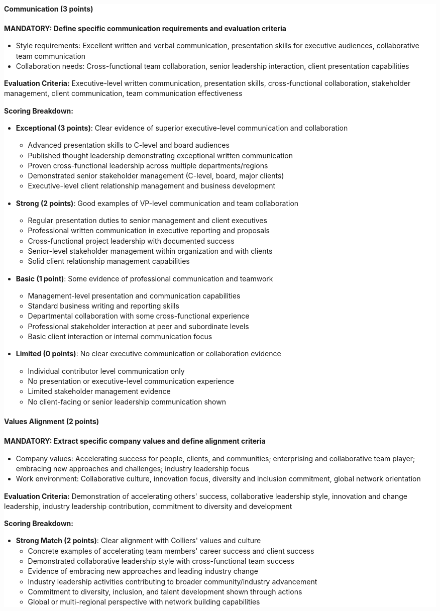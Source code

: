 #### Communication (3 points)
**MANDATORY: Define specific communication requirements and evaluation criteria**
- Style requirements: Excellent written and verbal communication, presentation skills for executive audiences, collaborative team communication
- Collaboration needs: Cross-functional team collaboration, senior leadership interaction, client presentation capabilities

**Evaluation Criteria:** Executive-level written communication, presentation skills, cross-functional collaboration, stakeholder management, client communication, team communication effectiveness

**Scoring Breakdown:**
- **Exceptional (3 points)**: Clear evidence of superior executive-level communication and collaboration
  - Advanced presentation skills to C-level and board audiences
  - Published thought leadership demonstrating exceptional written communication
  - Proven cross-functional leadership across multiple departments/regions
  - Demonstrated senior stakeholder management (C-level, board, major clients)
  - Executive-level client relationship management and business development

- **Strong (2 points)**: Good examples of VP-level communication and team collaboration
  - Regular presentation duties to senior management and client executives
  - Professional written communication in executive reporting and proposals
  - Cross-functional project leadership with documented success
  - Senior-level stakeholder management within organization and with clients
  - Solid client relationship management capabilities

- **Basic (1 point)**: Some evidence of professional communication and teamwork
  - Management-level presentation and communication capabilities
  - Standard business writing and reporting skills
  - Departmental collaboration with some cross-functional experience
  - Professional stakeholder interaction at peer and subordinate levels
  - Basic client interaction or internal communication focus

- **Limited (0 points)**: No clear executive communication or collaboration evidence
  - Individual contributor level communication only
  - No presentation or executive-level communication experience
  - Limited stakeholder management evidence
  - No client-facing or senior leadership communication shown

#### Values Alignment (2 points)
**MANDATORY: Extract specific company values and define alignment criteria**
- Company values: Accelerating success for people, clients, and communities; enterprising and collaborative team player; embracing new approaches and challenges; industry leadership focus
- Work environment: Collaborative culture, innovation focus, diversity and inclusion commitment, global network orientation

**Evaluation Criteria:** Demonstration of accelerating others' success, collaborative leadership style, innovation and change leadership, industry leadership contribution, commitment to diversity and development

**Scoring Breakdown:**
- **Strong Match (2 points)**: Clear alignment with Colliers' values and culture
  - Concrete examples of accelerating team members' career success and client success
  - Demonstrated collaborative leadership style with cross-functional team success
  - Evidence of embracing new approaches and leading industry change
  - Industry leadership activities contributing to broader community/industry advancement
  - Commitment to diversity, inclusion, and talent development shown through actions
  - Global or multi-regional perspective with network building capabilities
